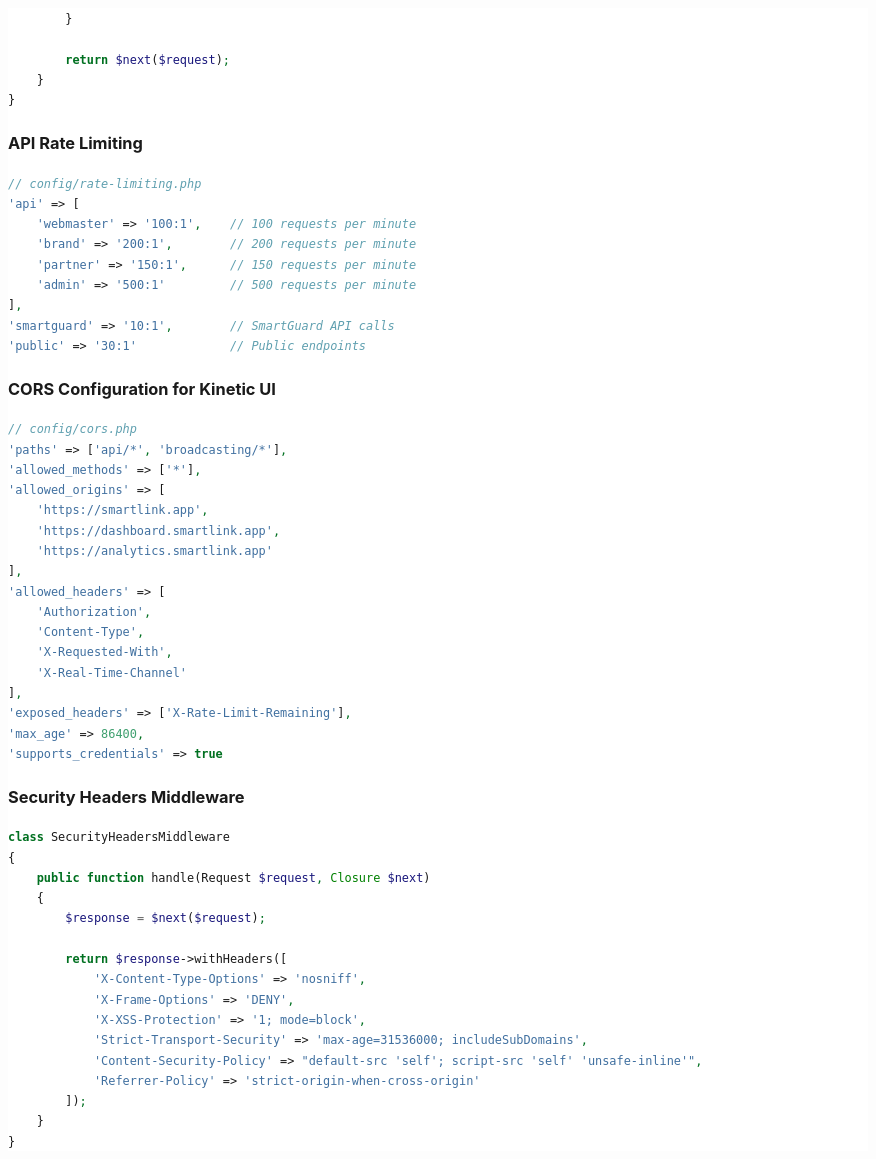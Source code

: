 ```php
        }
        
        return $next($request);
    }
}
```

### API Rate Limiting
```php
// config/rate-limiting.php
'api' => [
    'webmaster' => '100:1',    // 100 requests per minute
    'brand' => '200:1',        // 200 requests per minute
    'partner' => '150:1',      // 150 requests per minute
    'admin' => '500:1'         // 500 requests per minute
],
'smartguard' => '10:1',        // SmartGuard API calls
'public' => '30:1'             // Public endpoints
```

### CORS Configuration for Kinetic UI
```php
// config/cors.php
'paths' => ['api/*', 'broadcasting/*'],
'allowed_methods' => ['*'],
'allowed_origins' => [
    'https://smartlink.app',
    'https://dashboard.smartlink.app',
    'https://analytics.smartlink.app'
],
'allowed_headers' => [
    'Authorization',
    'Content-Type',
    'X-Requested-With',
    'X-Real-Time-Channel'
],
'exposed_headers' => ['X-Rate-Limit-Remaining'],
'max_age' => 86400,
'supports_credentials' => true
```

### Security Headers Middleware
```php
class SecurityHeadersMiddleware
{
    public function handle(Request $request, Closure $next)
    {
        $response = $next($request);
        
        return $response->withHeaders([
            'X-Content-Type-Options' => 'nosniff',
            'X-Frame-Options' => 'DENY',
            'X-XSS-Protection' => '1; mode=block',
            'Strict-Transport-Security' => 'max-age=31536000; includeSubDomains',
            'Content-Security-Policy' => "default-src 'self'; script-src 'self' 'unsafe-inline'",
            'Referrer-Policy' => 'strict-origin-when-cross-origin'
        ]);
    }
}
```
